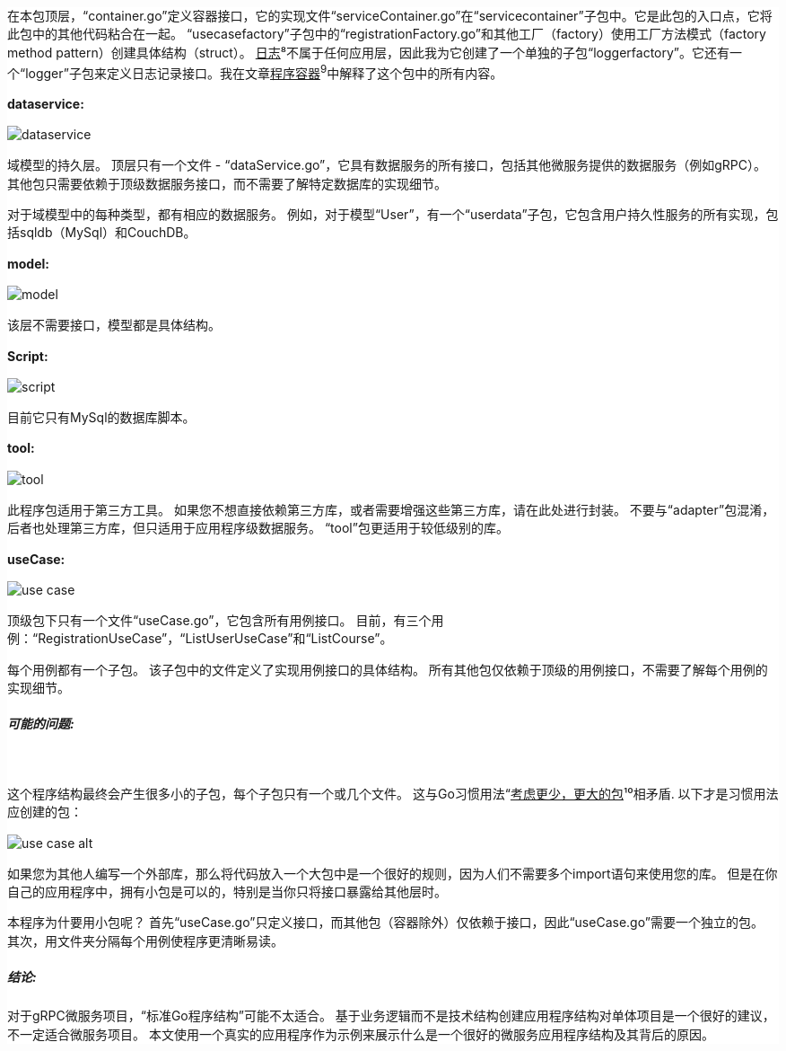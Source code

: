 在本包顶层，“container.go”定义容器接口，它的实现文件“serviceContainer.go”在“servicecontainer”子包中。它是此包的入口点，它将此包中的其他代码粘合在一起。 “usecasefactory”子包中的“registrationFactory.go”和其他工厂（factory）使用工厂方法模式（factory method pattern）创建具体结构（struct）。 [日志](https://jfeng45.github.io/posts/go_logging_and_error_handling/)⁸不属于任何应用层，因此我为它创建了一个单独的子包“loggerfactory”。它还有一个“logger”子包来定义日志记录接口。我在文章[程序容器](https://jfeng45.github.io/posts/application_container/)<sup>9</sup>中解释了这个包中的所有内容。

**dataservice:**

![dataservice](/images/dataservice.jpg)

域模型的持久层。 顶层只有一个文件 - “dataService.go”，它具有数据服务的所有接口，包括其他微服务提供的数据服务（例如gRPC）。 其他包只需要依赖于顶级数据服务接口，而不需要了解特定数据库的实现细节。

对于域模型中的每种类型，都有相应的数据服务。 例如，对于模型“User”，有一个“userdata”子包，它包含用户持久性服务的所有实现，包括sqldb（MySql）和CouchDB。

**model:**

![model](/images/model.jpg)

该层不需要接口，模型都是具体结构。

**Script:**

![script](/images/scripts.jpg)

目前它只有MySql的数据库脚本。

**tool:**

![tool](/images/tools.jpg)

此程序包适用于第三方工具。 如果您不想直接依赖第三方库，或者需要增强这些第三方库，请在此处进行封装。 不要与“adapter”包混淆，后者也处理第三方库，但只适用于应用程序级数据服务。 “tool”包更适用于较低级别的库。

**useCase:**

![use case](/images/usecase.jpg)

顶级包下只有一个文件“useCase.go”，它包含所有用例接口。 目前，有三个用例：“RegistrationUseCase”，“ListUserUseCase”和“ListCourse”。

每个用例都有一个子包。 该子包中的文件定义了实现用例接口的具体结构。 所有其他包仅依赖于顶级的用例接口，不需要了解每个用例的实现细节。

##### **可能的问题:**
<br/>

这个程序结构最终会产生很多小的子包，每个子包只有一个或几个文件。 这与Go习惯用法“[考虑更少，更大的包](https://dave.cheney.net/practical-go/presentations/qcon-china.html#_consider_fewer_larger_packages)¹⁰相矛盾. 以下才是习惯用法应创建的包：

![use case alt](/images/usecaseNew.jpg)

如果您为其他人编写一个外部库，那么将代码放入一个大包中是一个很好的规则，因为人们不需要多个import语句来使用您的库。 但是在你自己的应用程序中，拥有小包是可以的，特别是当你只将接口暴露给其他层时。

本程序为什要用小包呢？ 首先“useCase.go”只定义接口，而其他包（容器除外）仅依赖于接口，因此“useCase.go”需要一个独立的包。 其次，用文件夹分隔每个用例使程序更清晰易读。

##### **结论:**

对于gRPC微服务项目，“标准Go程序结构”可能不太适合。 基于业务逻辑而不是技术结构创建应用程序结构对单体项目是一个很好的建议，不一定适合微服务项目。 本文使用一个真实的应用程序作为示例来展示什么是一个很好的微服务应用程序结构及其背后的原因。
